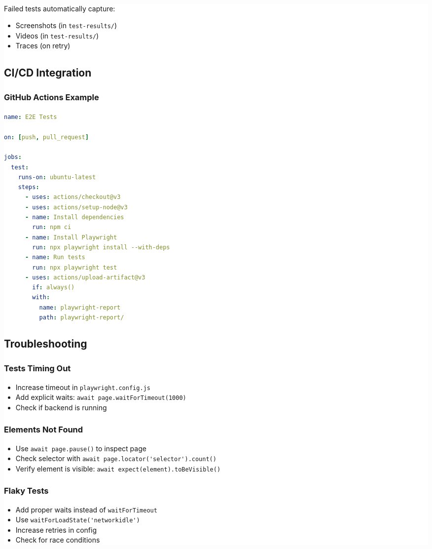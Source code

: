 Failed tests automatically capture:
- Screenshots (in `test-results/`)
- Videos (in `test-results/`)
- Traces (on retry)

## CI/CD Integration

### GitHub Actions Example

```yaml
name: E2E Tests

on: [push, pull_request]

jobs:
  test:
    runs-on: ubuntu-latest
    steps:
      - uses: actions/checkout@v3
      - uses: actions/setup-node@v3
      - name: Install dependencies
        run: npm ci
      - name: Install Playwright
        run: npx playwright install --with-deps
      - name: Run tests
        run: npx playwright test
      - uses: actions/upload-artifact@v3
        if: always()
        with:
          name: playwright-report
          path: playwright-report/
```

## Troubleshooting

### Tests Timing Out

- Increase timeout in `playwright.config.js`
- Add explicit waits: `await page.waitForTimeout(1000)`
- Check if backend is running

### Elements Not Found

- Use `await page.pause()` to inspect page
- Check selector with `await page.locator('selector').count()`
- Verify element is visible: `await expect(element).toBeVisible()`

### Flaky Tests

- Add proper waits instead of `waitForTimeout`
- Use `waitForLoadState('networkidle')`
- Increase retries in config
- Check for race conditions
